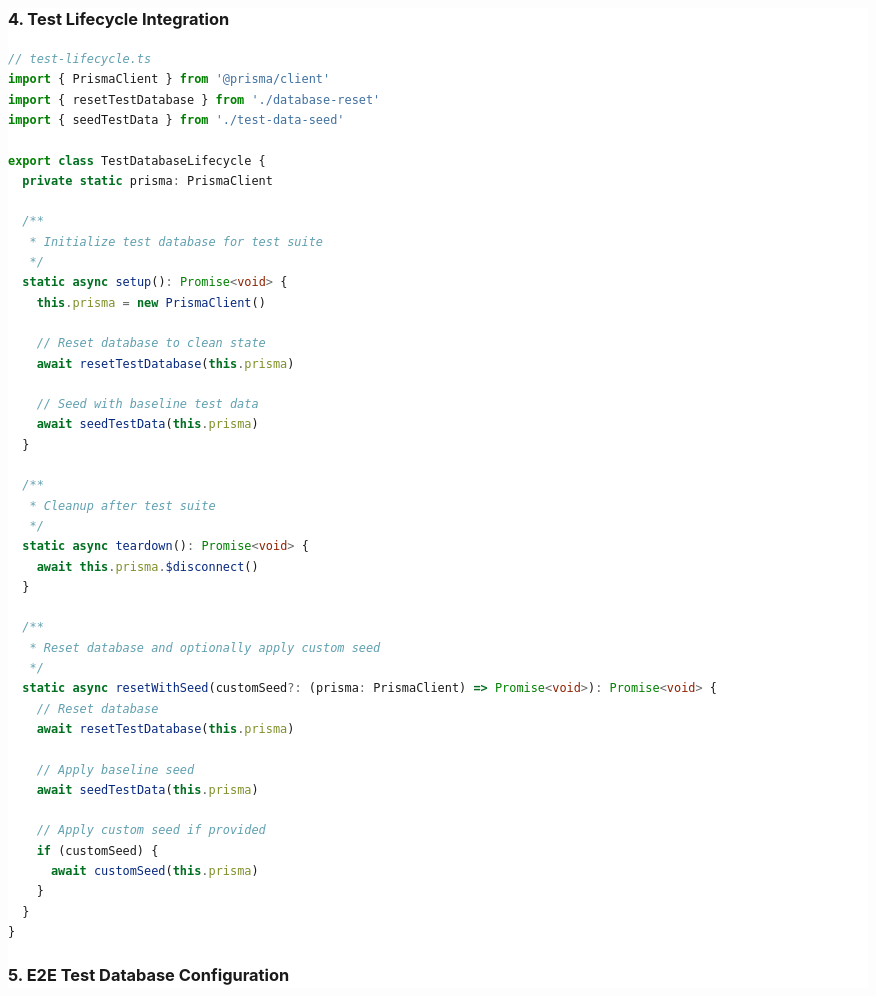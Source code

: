 ### 4. Test Lifecycle Integration

```typescript
// test-lifecycle.ts
import { PrismaClient } from '@prisma/client'
import { resetTestDatabase } from './database-reset'
import { seedTestData } from './test-data-seed'

export class TestDatabaseLifecycle {
  private static prisma: PrismaClient

  /**
   * Initialize test database for test suite
   */
  static async setup(): Promise<void> {
    this.prisma = new PrismaClient()

    // Reset database to clean state
    await resetTestDatabase(this.prisma)

    // Seed with baseline test data
    await seedTestData(this.prisma)
  }

  /**
   * Cleanup after test suite
   */
  static async teardown(): Promise<void> {
    await this.prisma.$disconnect()
  }

  /**
   * Reset database and optionally apply custom seed
   */
  static async resetWithSeed(customSeed?: (prisma: PrismaClient) => Promise<void>): Promise<void> {
    // Reset database
    await resetTestDatabase(this.prisma)

    // Apply baseline seed
    await seedTestData(this.prisma)

    // Apply custom seed if provided
    if (customSeed) {
      await customSeed(this.prisma)
    }
  }
}
```

### 5. E2E Test Database Configuration
